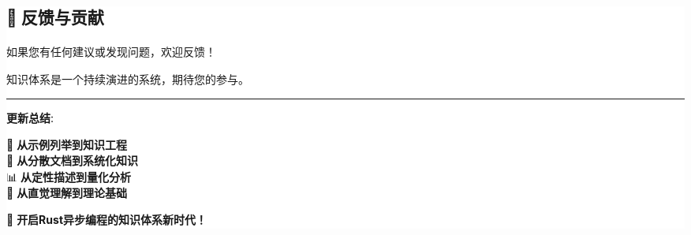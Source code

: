 
## 📝 反馈与贡献

如果您有任何建议或发现问题，欢迎反馈！

知识体系是一个持续演进的系统，期待您的参与。

---

**更新总结**:

🎉 **从示例列举到知识工程**  
🧠 **从分散文档到系统化知识**  
📊 **从定性描述到量化分析**  
🔬 **从直觉理解到理论基础**

🚀 **开启Rust异步编程的知识体系新时代！**
